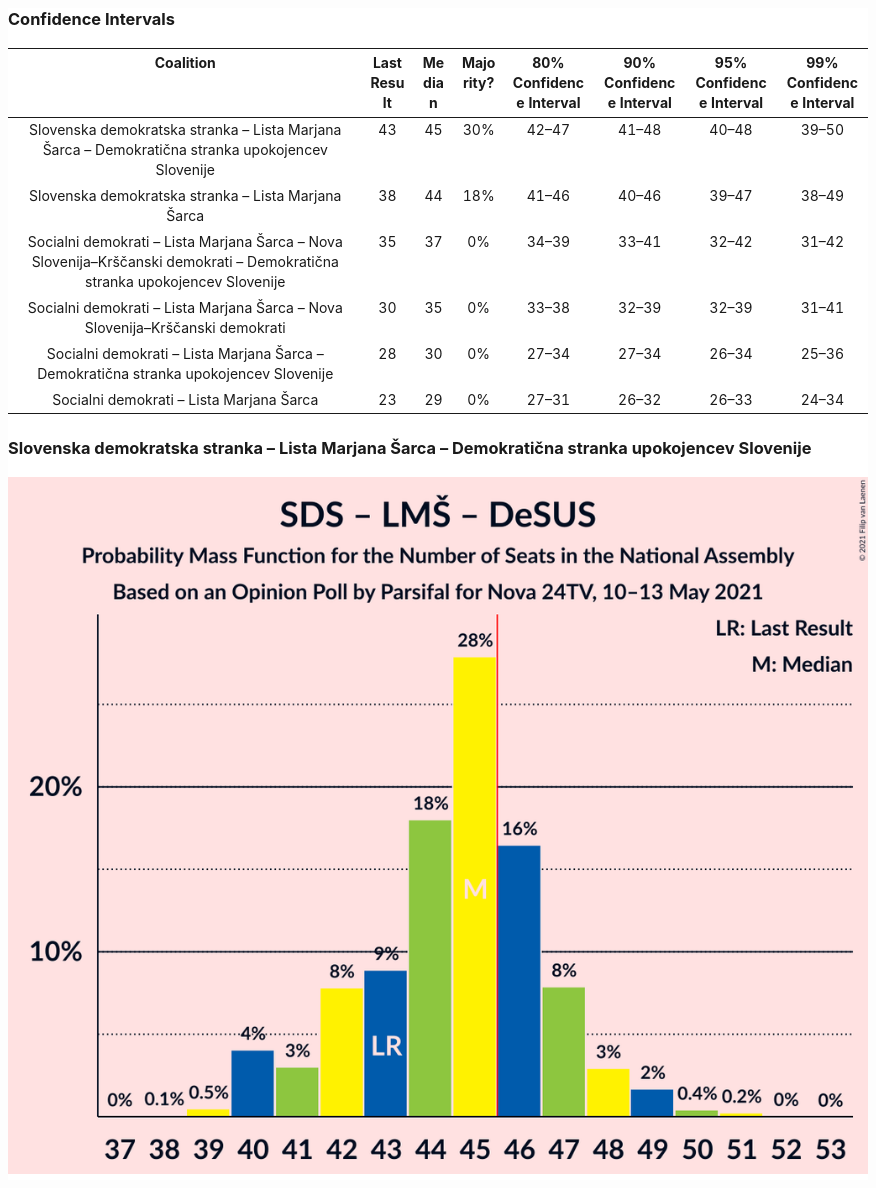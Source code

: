 ### Confidence Intervals

| Coalition | Last Result | Median | Majority? | 80% Confidence Interval | 90% Confidence Interval | 95% Confidence Interval | 99% Confidence Interval |
|:---------:|:-----------:|:------:|:---------:|:-----------------------:|:-----------------------:|:-----------------------:|:-----------------------:|
| Slovenska demokratska stranka – Lista Marjana Šarca – Demokratična stranka upokojencev Slovenije | 43 | 45 | 30% | 42–47 | 41–48 | 40–48 | 39–50 |
| Slovenska demokratska stranka – Lista Marjana Šarca | 38 | 44 | 18% | 41–46 | 40–46 | 39–47 | 38–49 |
| Socialni demokrati – Lista Marjana Šarca – Nova Slovenija–Krščanski demokrati – Demokratična stranka upokojencev Slovenije | 35 | 37 | 0% | 34–39 | 33–41 | 32–42 | 31–42 |
| Socialni demokrati – Lista Marjana Šarca – Nova Slovenija–Krščanski demokrati | 30 | 35 | 0% | 33–38 | 32–39 | 32–39 | 31–41 |
| Socialni demokrati – Lista Marjana Šarca – Demokratična stranka upokojencev Slovenije | 28 | 30 | 0% | 27–34 | 27–34 | 26–34 | 25–36 |
| Socialni demokrati – Lista Marjana Šarca | 23 | 29 | 0% | 27–31 | 26–32 | 26–33 | 24–34 |

### Slovenska demokratska stranka – Lista Marjana Šarca – Demokratična stranka upokojencev Slovenije

![Graph with seats probability mass function not yet produced](2021-05-13-Parsifal-coalitions-seats-pmf-sds–lmš–desus.png "Seats Probability Mass Function")
